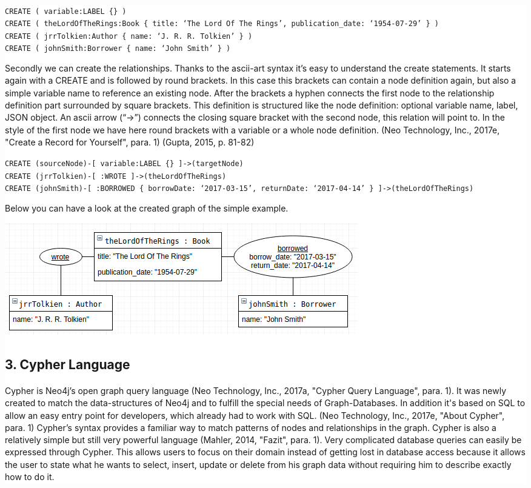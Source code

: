 ```
CREATE ( variable:LABEL {} )
CREATE ( theLordOfTheRings:Book { title: ‘The Lord Of The Rings’, publication_date: ‘1954-07-29’ } )
CREATE ( jrrTolkien:Author { name: ‘J. R. R. Tolkien’ } )
CREATE ( johnSmith:Borrower { name: ‘John Smith’ } )
```

Secondly we can create the relationships. Thanks to the ascii-art syntax it’s easy to understand the create statements. It starts again with a CREATE and is followed by round brackets. In this case this brackets can contain a node definition again, but also a simple variable name to reference an existing node. After the brackets a hyphen connects the first node to the relationship definition part surrounded by square brackets. This definition is structured like the node definition: optional variable name, label, JSON object. An ascii arrow (“->”) connects the closing square bracket with the second node, this relation will point to. In the style of the first node we have here round brackets with a variable or a  whole node definition.
(Neo Technology, Inc., 2017e, "Create a Record for Yourself", para. 1) (Gupta, 2015, p. 81-82)

```
CREATE (sourceNode)-[ variable:LABEL {} ]->(targetNode)
CREATE (jrrTolkien)-[ :WROTE ]->(theLordOfTheRings)
CREATE (johnSmith)-[ :BORROWED { borrowDate: ‘2017-03-15’, returnDate: ‘2017-04-14’ } ]->(theLordOfTheRings)
```

Below you can have a look at the created graph of the simple example.

![Sample Graph](/paper/images/data-structure/sample-graph.png)

## 3. Cypher Language
  
Cypher is Neo4j’s open graph query language (Neo Technology, Inc., 2017a, "Cypher Query Language", para. 1). It was newly created to match the data-structures of Neo4j and to fulfill the special needs of Graph-Databases.
In addition it's based on SQL to allow an easy entry point for developers, which already had to work with SQL. (Neo Technology, Inc., 2017e, "About Cypher", para. 1)
Cypher’s syntax provides a familiar way to match patterns of nodes and relationships in the graph.
Cypher is also a relatively simple but still very powerful language (Mahler, 2014, "Fazit", para. 1).
Very complicated database queries can easily be expressed through Cypher.
This allows users to focus on their domain instead of getting lost in database access because it allows the user to state what he wants to select, insert, update or delete from his graph data without requiring him to describe exactly how to do it.
